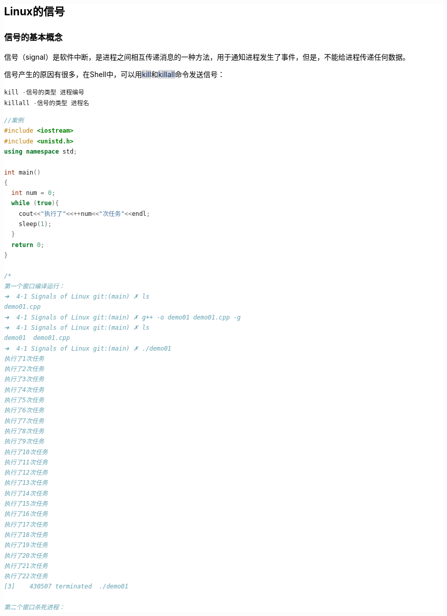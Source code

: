 ## <font style="color:black;">Linux的信号</font>
### <font style="color:black;">信号的基本概念 </font>
<font style="color:black;background-color:#FFFFFF;">信号（signal）是软件中断，是进程之间相互传递消息的一种方法，用于通知进程发生了事件，但是，不能给进程传递任何数据。</font>

<font style="color:black;background-color:#FFFFFF;">信号产生的原因有很多，在Shell中，可以用</font><font style="color:#002060;background-color:#d9d9d9;">kill</font><font style="color:black;background-color:#FFFFFF;">和</font><font style="color:#002060;background-color:#d9d9d9;">killall</font><font style="color:black;background-color:#FFFFFF;">命令发送信号：</font>

```cpp
kill -信号的类型 进程编号
killall -信号的类型 进程名
```

```cpp
//案例
#include <iostream>
#include <unistd.h>
using namespace std;

int main()
{
  int num = 0;
  while (true){
    cout<<"执行了"<<++num<<"次任务"<<endl;
    sleep(1);
  }
  return 0;
}

/*
第一个窗口编译运行：
➜  4-1 Signals of Linux git:(main) ✗ ls
demo01.cpp
➜  4-1 Signals of Linux git:(main) ✗ g++ -o demo01 demo01.cpp -g
➜  4-1 Signals of Linux git:(main) ✗ ls
demo01  demo01.cpp
➜  4-1 Signals of Linux git:(main) ✗ ./demo01      
执行了1次任务
执行了2次任务
执行了3次任务
执行了4次任务
执行了5次任务
执行了6次任务
执行了7次任务
执行了8次任务
执行了9次任务
执行了10次任务
执行了11次任务
执行了12次任务
执行了13次任务
执行了14次任务
执行了15次任务
执行了16次任务
执行了17次任务
执行了18次任务
执行了19次任务
执行了20次任务
执行了21次任务
执行了22次任务
[3]    430507 terminated  ./demo01

第二个窗口杀死进程：
```
